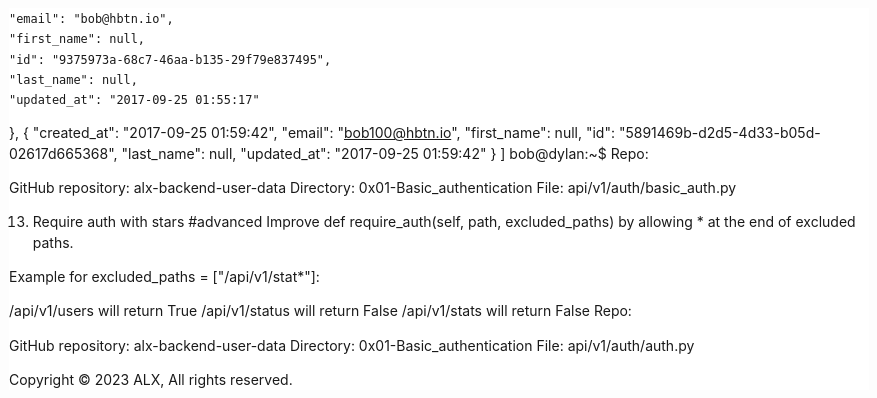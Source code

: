     "email": "bob@hbtn.io", 
    "first_name": null, 
    "id": "9375973a-68c7-46aa-b135-29f79e837495", 
    "last_name": null, 
    "updated_at": "2017-09-25 01:55:17"
  },
  {
    "created_at": "2017-09-25 01:59:42", 
    "email": "bob100@hbtn.io", 
    "first_name": null, 
    "id": "5891469b-d2d5-4d33-b05d-02617d665368", 
    "last_name": null, 
    "updated_at": "2017-09-25 01:59:42"
  }
]
bob@dylan:~$
Repo:

GitHub repository: alx-backend-user-data
Directory: 0x01-Basic_authentication
File: api/v1/auth/basic_auth.py
  
13. Require auth with stars
#advanced
Improve def require_auth(self, path, excluded_paths) by allowing * at the end of excluded paths.

Example for excluded_paths = ["/api/v1/stat*"]:

/api/v1/users will return True
/api/v1/status will return False
/api/v1/stats will return False
Repo:

GitHub repository: alx-backend-user-data
Directory: 0x01-Basic_authentication
File: api/v1/auth/auth.py
  
Copyright © 2023 ALX, All rights reserved.
